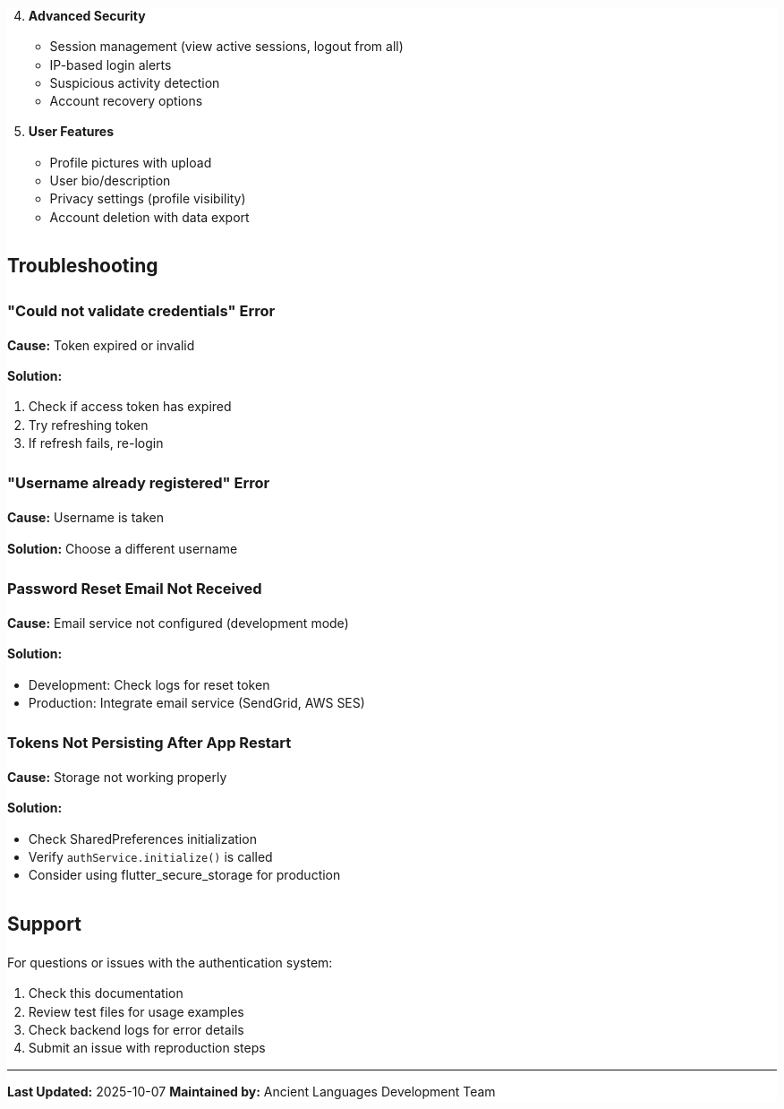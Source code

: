 4. **Advanced Security**
   - Session management (view active sessions, logout from all)
   - IP-based login alerts
   - Suspicious activity detection
   - Account recovery options

5. **User Features**
   - Profile pictures with upload
   - User bio/description
   - Privacy settings (profile visibility)
   - Account deletion with data export

## Troubleshooting

### "Could not validate credentials" Error

**Cause:** Token expired or invalid

**Solution:**
1. Check if access token has expired
2. Try refreshing token
3. If refresh fails, re-login

### "Username already registered" Error

**Cause:** Username is taken

**Solution:** Choose a different username

### Password Reset Email Not Received

**Cause:** Email service not configured (development mode)

**Solution:**
- Development: Check logs for reset token
- Production: Integrate email service (SendGrid, AWS SES)

### Tokens Not Persisting After App Restart

**Cause:** Storage not working properly

**Solution:**
- Check SharedPreferences initialization
- Verify `authService.initialize()` is called
- Consider using flutter_secure_storage for production

## Support

For questions or issues with the authentication system:

1. Check this documentation
2. Review test files for usage examples
3. Check backend logs for error details
4. Submit an issue with reproduction steps

---

**Last Updated:** 2025-10-07
**Maintained by:** Ancient Languages Development Team
